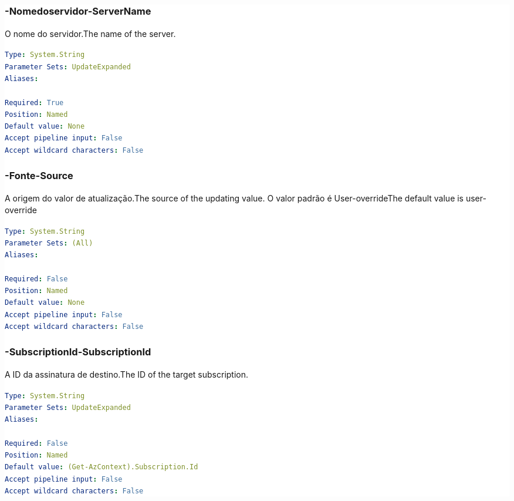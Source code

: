 ### <span data-ttu-id="64218-128">-Nomedoservidor</span><span class="sxs-lookup"><span data-stu-id="64218-128">-ServerName</span></span>
<span data-ttu-id="64218-129">O nome do servidor.</span><span class="sxs-lookup"><span data-stu-id="64218-129">The name of the server.</span></span>

```yaml
Type: System.String
Parameter Sets: UpdateExpanded
Aliases:

Required: True
Position: Named
Default value: None
Accept pipeline input: False
Accept wildcard characters: False
```

### <span data-ttu-id="64218-130">-Fonte</span><span class="sxs-lookup"><span data-stu-id="64218-130">-Source</span></span>
<span data-ttu-id="64218-131">A origem do valor de atualização.</span><span class="sxs-lookup"><span data-stu-id="64218-131">The source of the updating value.</span></span>
<span data-ttu-id="64218-132">O valor padrão é User-override</span><span class="sxs-lookup"><span data-stu-id="64218-132">The default value is user-override</span></span>

```yaml
Type: System.String
Parameter Sets: (All)
Aliases:

Required: False
Position: Named
Default value: None
Accept pipeline input: False
Accept wildcard characters: False
```

### <span data-ttu-id="64218-133">-SubscriptionId</span><span class="sxs-lookup"><span data-stu-id="64218-133">-SubscriptionId</span></span>
<span data-ttu-id="64218-134">A ID da assinatura de destino.</span><span class="sxs-lookup"><span data-stu-id="64218-134">The ID of the target subscription.</span></span>

```yaml
Type: System.String
Parameter Sets: UpdateExpanded
Aliases:

Required: False
Position: Named
Default value: (Get-AzContext).Subscription.Id
Accept pipeline input: False
Accept wildcard characters: False
```
